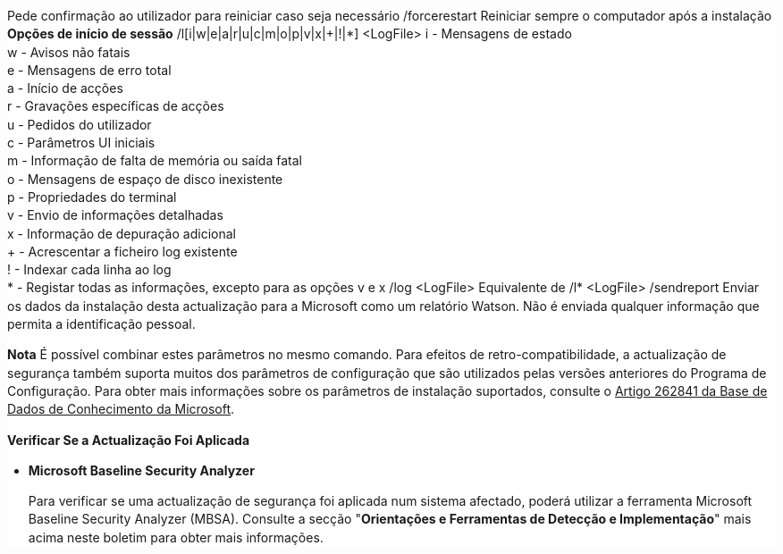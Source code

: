 <td style="border:1px solid black;">Pede confirmação ao utilizador para reiniciar caso seja necessário</td>
</tr>
<tr class="even">
<td style="border:1px solid black;">/forcerestart</td>
<td style="border:1px solid black;">Reiniciar sempre o computador após a instalação</td>
</tr>
<tr class="odd">
<td style="border:1px solid black;"><strong>Opções de início de sessão</strong></td>
<td style="border:1px solid black;"><strong></strong></td>
</tr>
<tr class="even">
<td style="border:1px solid black;">/l[i|w|e|a|r|u|c|m|o|p|v|x|+|!|*] &lt;LogFile&gt;</td>
<td style="border:1px solid black;">i - Mensagens de estado<br />
w - Avisos não fatais<br />
e - Mensagens de erro total<br />
a - Início de acções<br />
r - Gravações específicas de acções<br />
u - Pedidos do utilizador<br />
c - Parâmetros UI iniciais<br />
m - Informação de falta de memória ou saída fatal<br />
o - Mensagens de espaço de disco inexistente<br />
p - Propriedades do terminal<br />
v - Envio de informações detalhadas<br />
x - Informação de depuração adicional<br />
+ - Acrescentar a ficheiro log existente<br />
! - Indexar cada linha ao log<br />
* - Registar todas as informações, excepto para as opções v e x</td>
</tr>
<tr class="odd">
<td style="border:1px solid black;">/log &lt;LogFile&gt;</td>
<td style="border:1px solid black;">Equivalente de /l* &lt;LogFile&gt;</td>
</tr>
<tr class="even">
<td style="border:1px solid black;">/sendreport</td>
<td style="border:1px solid black;">Enviar os dados da instalação desta actualização para a Microsoft como um relatório Watson. Não é enviada qualquer informação que permita a identificação pessoal.</td>
</tr>
</tbody>
</table>
  
**Nota** É possível combinar estes parâmetros no mesmo comando. Para efeitos de retro-compatibilidade, a actualização de segurança também suporta muitos dos parâmetros de configuração que são utilizados pelas versões anteriores do Programa de Configuração. Para obter mais informações sobre os parâmetros de instalação suportados, consulte o [Artigo 262841 da Base de Dados de Conhecimento da Microsoft](http://support.microsoft.com/kb/262841).
  
**Verificar Se a Actualização Foi Aplicada**
  
-   **Microsoft Baseline Security Analyzer**
  
    Para verificar se uma actualização de segurança foi aplicada num sistema afectado, poderá utilizar a ferramenta Microsoft Baseline Security Analyzer (MBSA). Consulte a secção "**Orientações e Ferramentas de Detecção e Implementação**" mais acima neste boletim para obter mais informações.
  